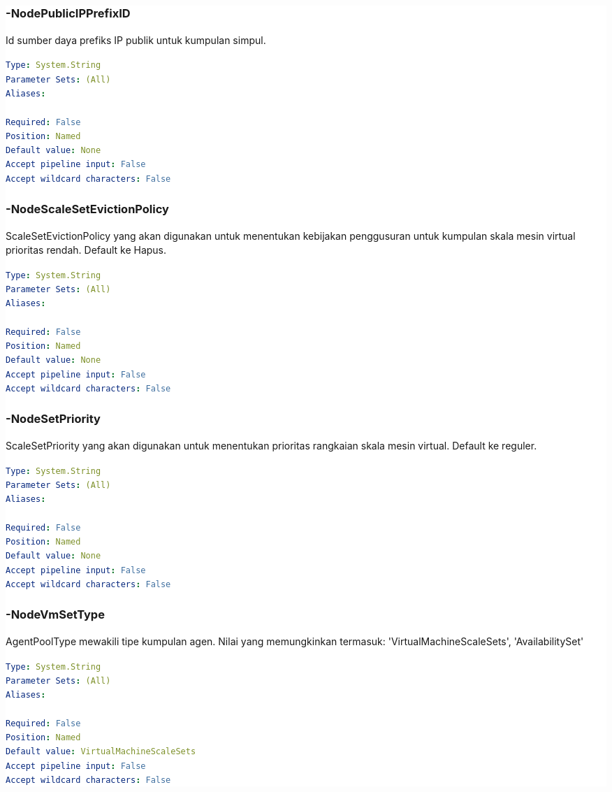 ### -NodePublicIPPrefixID
Id sumber daya prefiks IP publik untuk kumpulan simpul.

```yaml
Type: System.String
Parameter Sets: (All)
Aliases:

Required: False
Position: Named
Default value: None
Accept pipeline input: False
Accept wildcard characters: False
```

### -NodeScaleSetEvictionPolicy
ScaleSetEvictionPolicy yang akan digunakan untuk menentukan kebijakan penggusuran untuk kumpulan skala mesin virtual prioritas rendah. Default ke Hapus.

```yaml
Type: System.String
Parameter Sets: (All)
Aliases:

Required: False
Position: Named
Default value: None
Accept pipeline input: False
Accept wildcard characters: False
```

### -NodeSetPriority
ScaleSetPriority yang akan digunakan untuk menentukan prioritas rangkaian skala mesin virtual. Default ke reguler.

```yaml
Type: System.String
Parameter Sets: (All)
Aliases:

Required: False
Position: Named
Default value: None
Accept pipeline input: False
Accept wildcard characters: False
```

### -NodeVmSetType
AgentPoolType mewakili tipe kumpulan agen. Nilai yang memungkinkan termasuk: 'VirtualMachineScaleSets', 'AvailabilitySet'

```yaml
Type: System.String
Parameter Sets: (All)
Aliases:

Required: False
Position: Named
Default value: VirtualMachineScaleSets
Accept pipeline input: False
Accept wildcard characters: False
```
